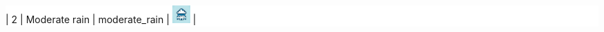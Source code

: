 | 2   | Moderate rain               | moderate_rain                   | <img src="icons/set-1/moderate_rain.webp" width="26">        |